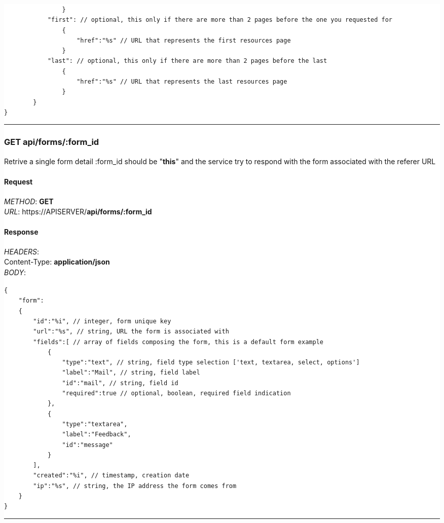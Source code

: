 ```
                }
            "first": // optional, this only if there are more than 2 pages before the one you requested for
                {
                    "href":"%s" // URL that represents the first resources page
                }
            "last": // optional, this only if there are more than 2 pages before the last
                {
                    "href":"%s" // URL that represents the last resources page
                }
        }
}
```
___

### GET api/forms/:form_id

Retrive a single form detail
:form_id should be "**this**" and the service try to respond with the form associated with the referer URL 

#### Request
_METHOD_: **GET**  
_URL_: https://APISERVER/**api/forms/:form_id**  

#### Response
_HEADERS_:  
  Content-Type: **application/json**  
_BODY_:  
```
{
    "form":
    {
        "id":"%i", // integer, form unique key
        "url":"%s", // string, URL the form is associated with
        "fields":[ // array of fields composing the form, this is a default form example
            {
                "type":"text", // string, field type selection ['text, textarea, select, options']
                "label":"Mail", // string, field label
                "id":"mail", // string, field id
                "required":true // optional, boolean, required field indication
            },
            {
                "type":"textarea", 
                "label":"Feedback",
                "id":"message"
            }
        ],
        "created":"%i", // timestamp, creation date
        "ip":"%s", // string, the IP address the form comes from
    }
}
```
___
